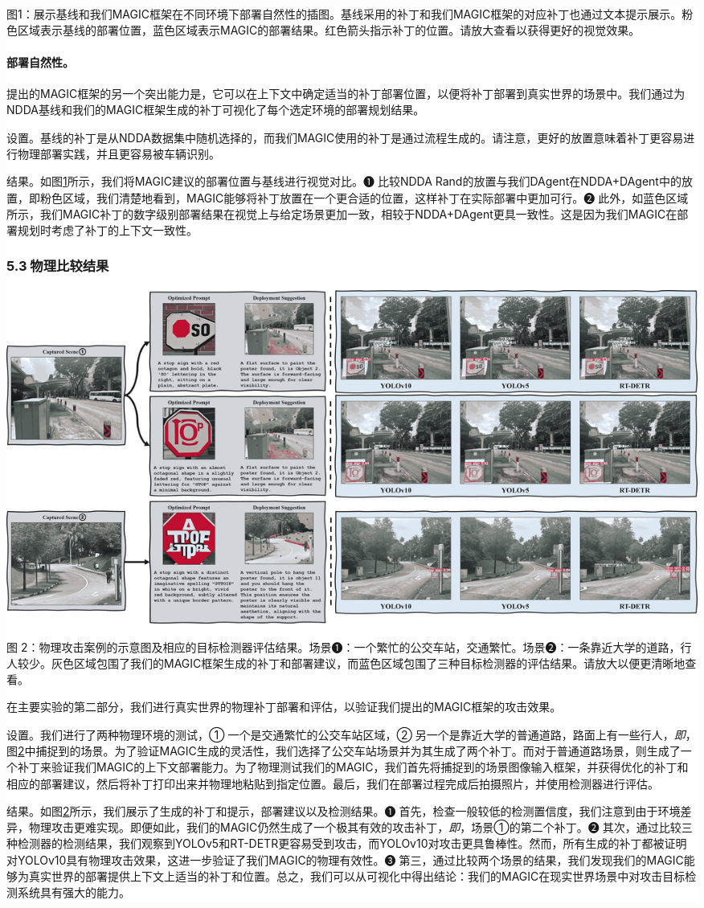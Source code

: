 图1：展示基线和我们MAGIC框架在不同环境下部署自然性的插图。基线采用的补丁和我们MAGIC框架的对应补丁也通过文本提示展示。粉色区域表示基线的部署位置，蓝色区域表示MAGIC的部署结果。红色箭头指示补丁的位置。请放大查看以获得更好的视觉效果。

#### 部署自然性。

提出的MAGIC框架的另一个突出能力是，它可以在上下文中确定适当的补丁部署位置，以便将补丁部署到真实世界的场景中。我们通过为NDDA基线和我们的MAGIC框架生成的补丁可视化了每个选定环境的部署规划结果。

设置。基线的补丁是从NDDA数据集中随机选择的，而我们MAGIC使用的补丁是通过流程生成的。请注意，更好的放置意味着补丁更容易进行物理部署实践，并且更容易被车辆识别。

结果。如图[1](https://arxiv.org/html/2412.08014v1#S5.F1 "图 1 ‣ 攻击效果。 ‣ 5.2 数字比较结果 ‣ 5 实验 ‣ MAGIC：通过协作LLM代理在上下文中掌握物理对抗生成")所示，我们将MAGIC建议的部署位置与基线进行视觉对比。❶ 比较NDDA Rand的放置与我们DAgent在NDDA+DAgent中的放置，即粉色区域，我们清楚地看到，MAGIC能够将补丁放置在一个更合适的位置，这样补丁在实际部署中更加可行。❷ 此外，如蓝色区域所示，我们MAGIC补丁的数字级别部署结果在视觉上与给定场景更加一致，相较于NDDA+DAgent更具一致性。这是因为我们MAGIC在部署规划时考虑了补丁的上下文一致性。

### 5.3 物理比较结果

![请参考图例](img/b0cf48122e765441b8c04b82116726d0.png)

图 2：物理攻击案例的示意图及相应的目标检测器评估结果。场景❶：一个繁忙的公交车站，交通繁忙。场景❷：一条靠近大学的道路，行人较少。灰色区域包围了我们的MAGIC框架生成的补丁和部署建议，而蓝色区域包围了三种目标检测器的评估结果。请放大以便更清晰地查看。

在主要实验的第二部分，我们进行真实世界的物理补丁部署和评估，以验证我们提出的MAGIC框架的攻击效果。

设置。我们进行了两种物理环境的测试，➀ 一个是交通繁忙的公交车站区域，➁ 另一个是靠近大学的普通道路，路面上有一些行人，*即*，图[2](https://arxiv.org/html/2412.08014v1#S5.F2 "Figure 2 ‣ 5.3 Physical Comparative Results ‣ 5 Experiments ‣ MAGIC: Mastering Physical Adversarial Generation in Context through Collaborative LLM Agents")中捕捉到的场景。为了验证MAGIC生成的灵活性，我们选择了公交车站场景并为其生成了两个补丁。而对于普通道路场景，则生成了一个补丁来验证我们MAGIC的上下文部署能力。为了物理测试我们的MAGIC，我们首先将捕捉到的场景图像输入框架，并获得优化的补丁和相应的部署建议，然后将补丁打印出来并物理地粘贴到指定位置。最后，我们在部署过程完成后拍摄照片，并使用检测器进行评估。

结果。如图[2](https://arxiv.org/html/2412.08014v1#S5.F2 "Figure 2 ‣ 5.3 Physical Comparative Results ‣ 5 Experiments ‣ MAGIC: Mastering Physical Adversarial Generation in Context through Collaborative LLM Agents")所示，我们展示了生成的补丁和提示，部署建议以及检测结果。❶ 首先，检查一般较低的检测置信度，我们注意到由于环境差异，物理攻击更难实现。即便如此，我们的MAGIC仍然生成了一个极其有效的攻击补丁，*即*，场景➀的第二个补丁。❷ 其次，通过比较三种检测器的检测结果，我们观察到YOLOv5和RT-DETR更容易受到攻击，而YOLOv10对攻击更具鲁棒性。然而，所有生成的补丁都被证明对YOLOv10具有物理攻击效果，这进一步验证了我们MAGIC的物理有效性。❸ 第三，通过比较两个场景的结果，我们发现我们的MAGIC能够为真实世界的部署提供上下文上适当的补丁和位置。总之，我们可以从可视化中得出结论：我们的MAGIC在现实世界场景中对攻击目标检测系统具有强大的能力。
